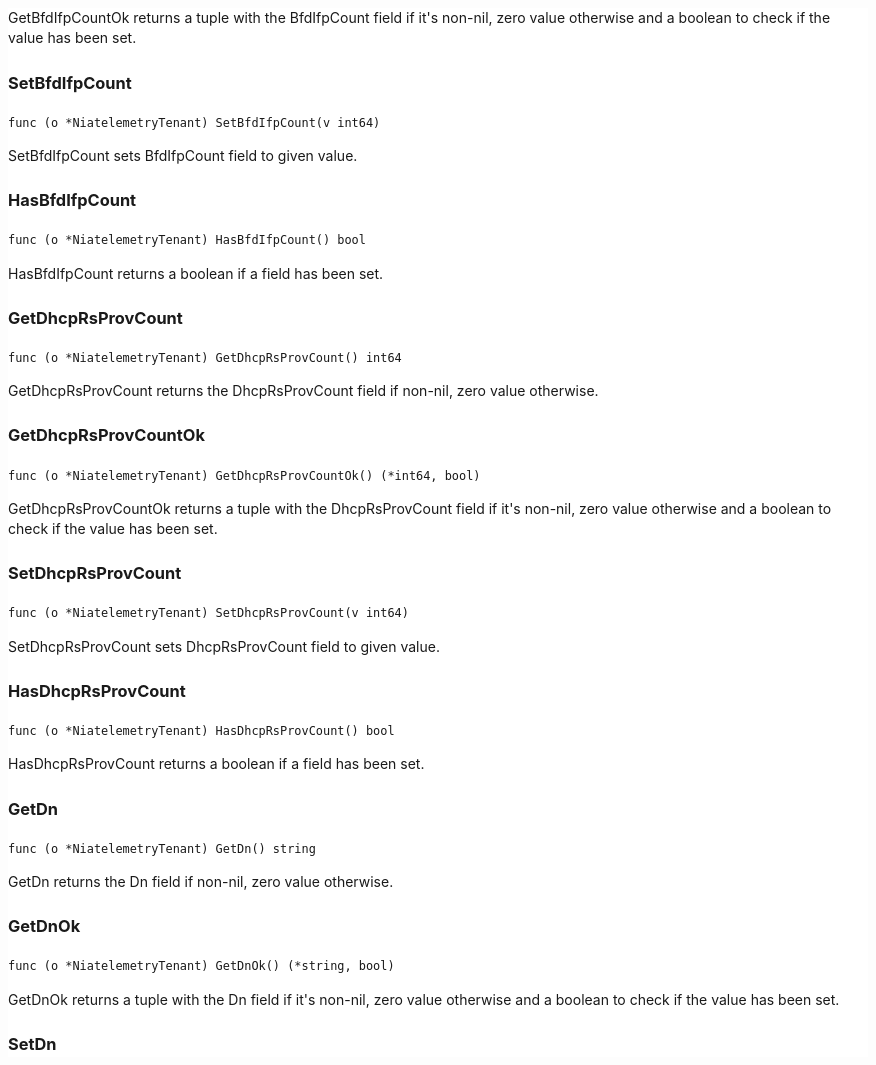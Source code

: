 GetBfdIfpCountOk returns a tuple with the BfdIfpCount field if it's non-nil, zero value otherwise
and a boolean to check if the value has been set.

### SetBfdIfpCount

`func (o *NiatelemetryTenant) SetBfdIfpCount(v int64)`

SetBfdIfpCount sets BfdIfpCount field to given value.

### HasBfdIfpCount

`func (o *NiatelemetryTenant) HasBfdIfpCount() bool`

HasBfdIfpCount returns a boolean if a field has been set.

### GetDhcpRsProvCount

`func (o *NiatelemetryTenant) GetDhcpRsProvCount() int64`

GetDhcpRsProvCount returns the DhcpRsProvCount field if non-nil, zero value otherwise.

### GetDhcpRsProvCountOk

`func (o *NiatelemetryTenant) GetDhcpRsProvCountOk() (*int64, bool)`

GetDhcpRsProvCountOk returns a tuple with the DhcpRsProvCount field if it's non-nil, zero value otherwise
and a boolean to check if the value has been set.

### SetDhcpRsProvCount

`func (o *NiatelemetryTenant) SetDhcpRsProvCount(v int64)`

SetDhcpRsProvCount sets DhcpRsProvCount field to given value.

### HasDhcpRsProvCount

`func (o *NiatelemetryTenant) HasDhcpRsProvCount() bool`

HasDhcpRsProvCount returns a boolean if a field has been set.

### GetDn

`func (o *NiatelemetryTenant) GetDn() string`

GetDn returns the Dn field if non-nil, zero value otherwise.

### GetDnOk

`func (o *NiatelemetryTenant) GetDnOk() (*string, bool)`

GetDnOk returns a tuple with the Dn field if it's non-nil, zero value otherwise
and a boolean to check if the value has been set.

### SetDn
